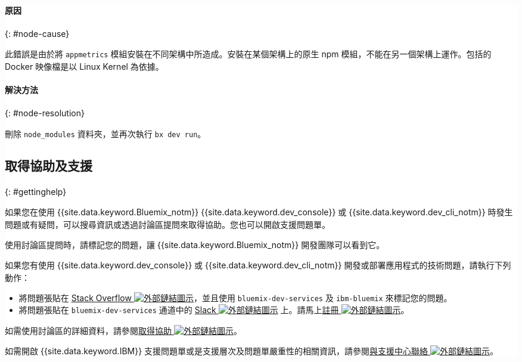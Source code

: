 
#### 原因
{: #node-cause}
   
此錯誤是由於將 `appmetrics` 模組安裝在不同架構中所造成。安裝在某個架構上的原生 npm 模組，不能在另一個架構上運作。包括的 Docker 映像檔是以 Linux Kernel 為依據。


#### 解決方法
{: #node-resolution}

刪除 `node_modules` 資料夾，並再次執行 `bx dev run`。







## 取得協助及支援
{: #gettinghelp}

如果您在使用 {{site.data.keyword.Bluemix_notm}} {{site.data.keyword.dev_console}} 或 {{site.data.keyword.dev_cli_notm}} 時發生問題或有疑問，可以搜尋資訊或透過討論區提問來取得協助。您也可以開啟支援問題單。

使用討論區提問時，請標記您的問題，讓 {{site.data.keyword.Bluemix_notm}} 開發團隊可以看到它。



如果您有使用 {{site.data.keyword.dev_console}} 或 {{site.data.keyword.dev_cli_notm}} 開發或部署應用程式的技術問題，請執行下列動作：

* 將問題張貼在 [Stack Overflow ![外部鏈結圖示](../icons/launch-glyph.svg "外部鏈結圖示")](http://stackoverflow.com/search?q=bluemix-dev-services+ibm-bluemix)，並且使用 `bluemix-dev-services` 及 `ibm-bluemix` 來標記您的問題。
* 將問題張貼在 `bluemix-dev-services` 通道中的 [Slack ![外部鏈結圖示](../icons/launch-glyph.svg "外部鏈結圖示")](http://ibm-cloud-tech.slack.com/) 上。請馬上[註冊 ![外部鏈結圖示](../icons/launch-glyph.svg "外部鏈結圖示")](http://ibm.biz/IBMCloudNativeSlack)。





如需使用討論區的詳細資料，請參閱[取得協助 ![外部鏈結圖示](../icons/launch-glyph.svg "外部鏈結圖示")](/docs/support/index.html#getting-help)。

如需開啟 {{site.data.keyword.IBM}} 支援問題單或是支援層次及問題單嚴重性的相關資訊，請參閱[與支援中心聯絡 ![外部鏈結圖示](../icons/launch-glyph.svg "外部鏈結圖示")](/docs/support/index.html#contacting-support)。



